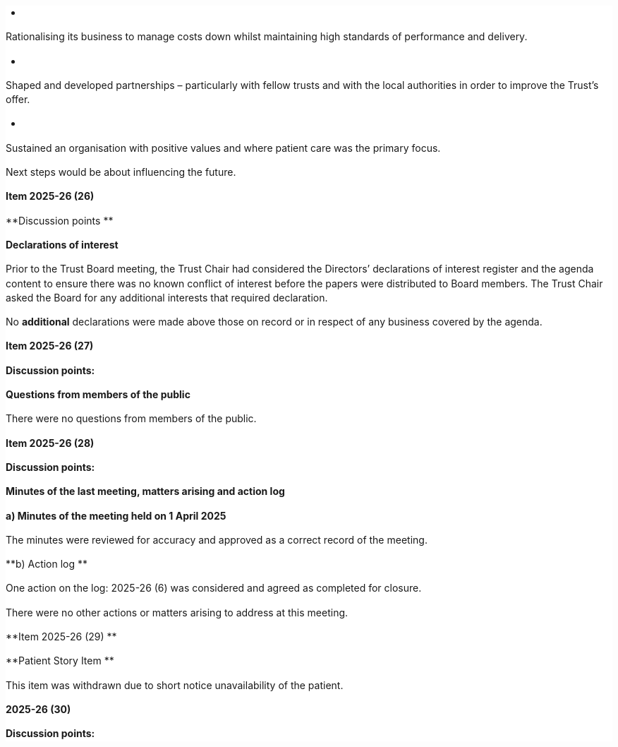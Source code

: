 -

Rationalising its business to manage costs down whilst maintaining high standards of performance and delivery. 

-

Shaped and developed partnerships – particularly with fellow trusts and with the local authorities in order to improve the Trust’s offer. 

-

Sustained an organisation with positive values and where patient care was the primary focus. 

Next steps would be about influencing the future. 

**Item 2025-26 \(26\)**

**Discussion points **

**Declarations of interest**

Prior to the Trust Board meeting, the Trust Chair had considered the Directors’ declarations of interest register and the agenda content to ensure there was no known conflict of interest before the papers were distributed to Board members. The Trust Chair asked the Board for any additional interests that required declaration. 

No **additional** declarations were made above those on record or in respect of any business covered by the agenda. 

**Item 2025-26 \(27\)**

**Discussion points:**

**Questions from members of the public**

There were no questions from members of the public. 

**Item 2025-26 \(28\)**

**Discussion points:**

**Minutes of the last meeting, matters arising and action log**

**a\) Minutes of the meeting held on 1 April 2025**

The minutes were reviewed for accuracy and approved as a correct record of the meeting. 

**b\) Action log **

One action on the log: 2025-26 \(6\) was considered and agreed as completed for closure. 

There were no other actions or matters arising to address at this meeting. 

**Item 2025-26 \(29\) **

**Patient Story Item **

This item was withdrawn due to short notice unavailability of the patient. 

**2025-26 \(30\)**

**Discussion points:**
